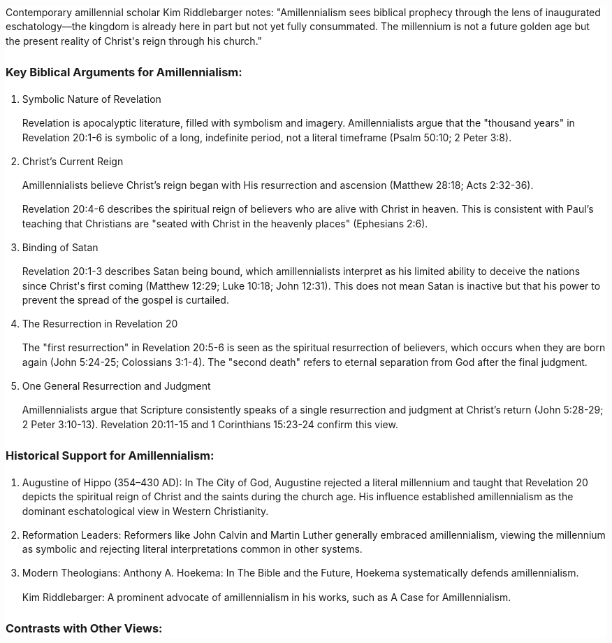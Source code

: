 Contemporary amillennial scholar Kim Riddlebarger notes:
"Amillennialism sees biblical prophecy through the lens of inaugurated eschatology—the kingdom is already here in part but not yet fully consummated. The millennium is not a future golden age but the present reality of Christ's reign through his church."

### Key Biblical Arguments for Amillennialism:

1. Symbolic Nature of Revelation

   Revelation is apocalyptic literature, filled with symbolism and imagery. Amillennialists argue that the "thousand years" in Revelation 20:1-6 is symbolic of a long, indefinite period, not a literal timeframe (Psalm 50:10; 2 Peter 3:8).

1. Christ’s Current Reign

   Amillennialists believe Christ’s reign began with His resurrection and ascension (Matthew 28:18; Acts 2:32-36).

   Revelation 20:4-6 describes the spiritual reign of believers who are alive with Christ in heaven. This is consistent with Paul’s teaching that Christians are "seated with Christ in the heavenly places" (Ephesians 2:6).

1. Binding of Satan

   Revelation 20:1-3 describes Satan being bound, which amillennialists interpret as his limited ability to deceive the nations since Christ's first coming (Matthew 12:29; Luke 10:18; John 12:31). This does not mean Satan is inactive but that his power to prevent the spread of the gospel is curtailed.

1. The Resurrection in Revelation 20

   The "first resurrection" in Revelation 20:5-6 is seen as the spiritual resurrection of believers, which occurs when they are born again (John 5:24-25; Colossians 3:1-4). The "second death" refers to eternal separation from God after the final judgment.

1. One General Resurrection and Judgment

   Amillennialists argue that Scripture consistently speaks of a single resurrection and judgment at Christ’s return (John 5:28-29; 2 Peter 3:10-13). Revelation 20:11-15 and 1 Corinthians 15:23-24 confirm this view.

### Historical Support for Amillennialism:

1. Augustine of Hippo (354–430 AD):
   In The City of God, Augustine rejected a literal millennium and taught that Revelation 20 depicts the spiritual reign of Christ and the saints during the church age. His influence established amillennialism as the dominant eschatological view in Western Christianity.

1. Reformation Leaders:
   Reformers like John Calvin and Martin Luther generally embraced amillennialism, viewing the millennium as symbolic and rejecting literal interpretations common in other systems.

1. Modern Theologians:
   Anthony A. Hoekema: In The Bible and the Future, Hoekema systematically defends amillennialism.

   Kim Riddlebarger: A prominent advocate of amillennialism in his works, such as A Case for Amillennialism.

### Contrasts with Other Views:
